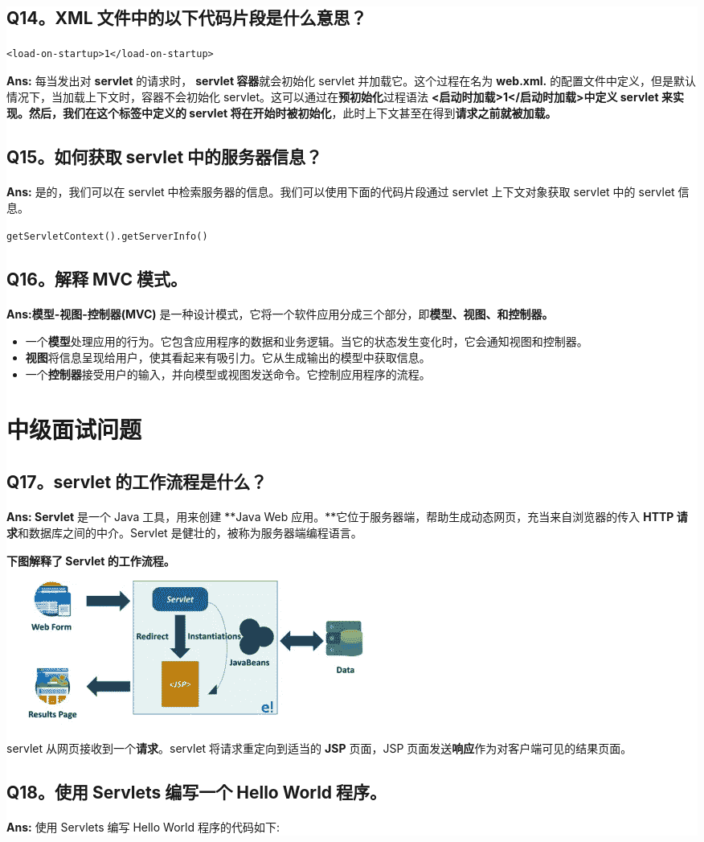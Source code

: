## **Q14。XML 文件中的以下代码片段是什么意思？**

```
<load-on-startup>1</load-on-startup>
```

**Ans:** 每当发出对 **servlet** 的请求时， **servlet 容器**就会初始化 servlet 并加载它。这个过程在名为 **web.xml.** 的配置文件中定义，但是默认情况下，当加载上下文时，容器不会初始化 servlet。这可以通过在**预初始化**过程语法 **<启动时加载>1</启动时加载>中定义 servlet 来实现。**然后，我们在这个标签中定义的 servlet 将在开始时**被初始化**，此时上下文甚至在得到**请求之前就被加载。**

## **Q15。如何获取 servlet 中的服务器信息？**

**Ans:** 是的，我们可以在 servlet 中检索服务器的信息。我们可以使用下面的代码片段通过 servlet 上下文对象获取 servlet 中的 servlet 信息。

```
getServletContext().getServerInfo()
```

## **Q16。解释 MVC 模式。**

**Ans:模型-视图-控制器(MVC)** 是一种设计模式，它将一个软件应用分成三个部分，即**模型、**视图、和**控制器。**

*   一个**模型**处理应用的行为。它包含应用程序的数据和业务逻辑。当它的状态发生变化时，它会通知视图和控制器。
*   **视图**将信息呈现给用户，使其看起来有吸引力。它从生成输出的模型中获取信息。
*   一个**控制器**接受用户的输入，并向模型或视图发送命令。它控制应用程序的流程。

# 中级面试问题

## **Q17。servlet 的工作流程是什么？**

**Ans: Servlet** 是一个 Java 工具，用来创建 **Java Web 应用。**它位于服务器端，帮助生成动态网页，充当来自浏览器的传入 **HTTP 请求**和数据库之间的中介。Servlet 是健壮的，被称为服务器端编程语言。

**下图解释了 Servlet 的工作流程。**

![](img/65cf8807a56b4a25ef36444c8cad879c.png)

servlet 从网页接收到一个**请求**。servlet 将请求重定向到适当的 **JSP** 页面，JSP 页面发送**响应**作为对客户端可见的结果页面。

## **Q18。使用 Servlets 编写一个 Hello World 程序。**

**Ans:** 使用 Servlets 编写 Hello World 程序的代码如下:

